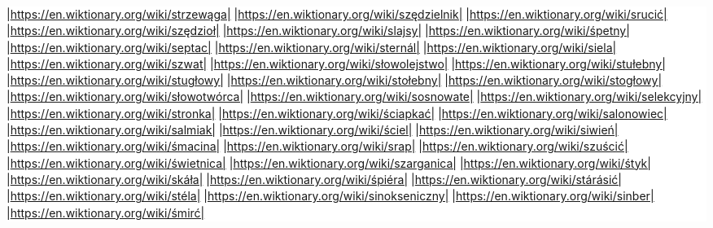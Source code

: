 |https://en.wiktionary.org/wiki/strzewąga|
|https://en.wiktionary.org/wiki/szędzielnik|
|https://en.wiktionary.org/wiki/srucić|
|https://en.wiktionary.org/wiki/szędzioł|
|https://en.wiktionary.org/wiki/slajsy|
|https://en.wiktionary.org/wiki/śpetny|
|https://en.wiktionary.org/wiki/septac|
|https://en.wiktionary.org/wiki/sternál|
|https://en.wiktionary.org/wiki/siela|
|https://en.wiktionary.org/wiki/szwat|
|https://en.wiktionary.org/wiki/słowolejstwo|
|https://en.wiktionary.org/wiki/stułebny|
|https://en.wiktionary.org/wiki/stugłowy|
|https://en.wiktionary.org/wiki/stołebny|
|https://en.wiktionary.org/wiki/stogłowy|
|https://en.wiktionary.org/wiki/słowotwórca|
|https://en.wiktionary.org/wiki/sosnowate|
|https://en.wiktionary.org/wiki/selekcyjny|
|https://en.wiktionary.org/wiki/stronka|
|https://en.wiktionary.org/wiki/ściapkać|
|https://en.wiktionary.org/wiki/salonowiec|
|https://en.wiktionary.org/wiki/salmiak|
|https://en.wiktionary.org/wiki/ściel|
|https://en.wiktionary.org/wiki/siwień|
|https://en.wiktionary.org/wiki/śmacina|
|https://en.wiktionary.org/wiki/srap|
|https://en.wiktionary.org/wiki/szuścić|
|https://en.wiktionary.org/wiki/świetnica|
|https://en.wiktionary.org/wiki/szarganica|
|https://en.wiktionary.org/wiki/śtyk|
|https://en.wiktionary.org/wiki/skáła|
|https://en.wiktionary.org/wiki/śpiéra|
|https://en.wiktionary.org/wiki/stárásić|
|https://en.wiktionary.org/wiki/stéla|
|https://en.wiktionary.org/wiki/sinokseniczny|
|https://en.wiktionary.org/wiki/sinber|
|https://en.wiktionary.org/wiki/śmirć|
